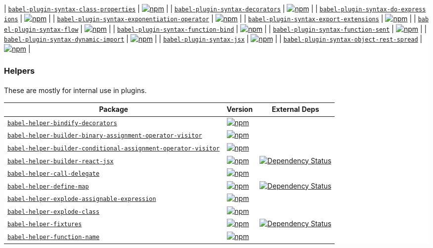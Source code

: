 | [`babel-plugin-syntax-class-properties`](/packages/babel-plugin-syntax-class-properties) | [![npm](https://img.shields.io/npm/v/babel-plugin-syntax-class-properties.svg?maxAge=2592000)](https://www.npmjs.com/package/babel-plugin-syntax-class-properties) |
| [`babel-plugin-syntax-decorators`](/packages/babel-plugin-syntax-decorators) | [![npm](https://img.shields.io/npm/v/babel-plugin-syntax-decorators.svg?maxAge=2592000)](https://www.npmjs.com/package/babel-plugin-syntax-decorators) |
| [`babel-plugin-syntax-do-expressions`](/packages/babel-plugin-syntax-do-expressions) | [![npm](https://img.shields.io/npm/v/babel-plugin-syntax-do-expressions.svg?maxAge=2592000)](https://www.npmjs.com/package/babel-plugin-syntax-do-expressions) |
| [`babel-plugin-syntax-exponentiation-operator`](/packages/babel-plugin-syntax-exponentiation-operator) | [![npm](https://img.shields.io/npm/v/babel-plugin-syntax-exponentiation-operator.svg?maxAge=2592000)](https://www.npmjs.com/package/babel-plugin-syntax-exponentiation-operator) |
| [`babel-plugin-syntax-export-extensions`](/packages/babel-plugin-syntax-export-extensions) | [![npm](https://img.shields.io/npm/v/babel-plugin-syntax-export-extensions.svg?maxAge=2592000)](https://www.npmjs.com/package/babel-plugin-syntax-export-extensions) |
| [`babel-plugin-syntax-flow`](/packages/babel-plugin-syntax-flow) | [![npm](https://img.shields.io/npm/v/babel-plugin-syntax-flow.svg?maxAge=2592000)](https://www.npmjs.com/package/babel-plugin-syntax-flow) |
| [`babel-plugin-syntax-function-bind`](/packages/babel-plugin-syntax-function-bind) | [![npm](https://img.shields.io/npm/v/babel-plugin-syntax-function-bind.svg?maxAge=2592000)](https://www.npmjs.com/package/babel-plugin-syntax-function-bind) |
| [`babel-plugin-syntax-function-sent`](/packages/babel-plugin-syntax-function-sent) | [![npm](https://img.shields.io/npm/v/babel-plugin-syntax-function-sent.svg?maxAge=2592000)](https://www.npmjs.com/package/babel-plugin-syntax-function-sent) |
| [`babel-plugin-syntax-dynamic-import`](/packages/babel-plugin-syntax-dynamic-import) | [![npm](https://img.shields.io/npm/v/babel-plugin-syntax-dynamic-import.svg?maxAge=2592000)](https://www.npmjs.com/package/babel-plugin-syntax-dynamic-import) |
| [`babel-plugin-syntax-jsx`](/packages/babel-plugin-syntax-jsx) | [![npm](https://img.shields.io/npm/v/babel-plugin-syntax-jsx.svg?maxAge=2592000)](https://www.npmjs.com/package/babel-plugin-syntax-jsx) |
| [`babel-plugin-syntax-object-rest-spread`](/packages/babel-plugin-syntax-object-rest-spread) | [![npm](https://img.shields.io/npm/v/babel-plugin-syntax-object-rest-spread.svg?maxAge=2592000)](https://www.npmjs.com/package/babel-plugin-syntax-object-rest-spread) |

### Helpers

These are mostly for internal use in plugins.

| Package | Version | External Deps |
|--------|-------|------------|
| [`babel-helper-bindify-decorators`](/packages/babel-helper-bindify-decorators) | [![npm](https://img.shields.io/npm/v/babel-helper-bindify-decorators.svg?maxAge=2592000)](https://www.npmjs.com/package/babel-helper-bindify-decorators) | |
| [`babel-helper-builder-binary-assignment-operator-visitor`](/packages/babel-helper-builder-binary-assignment-operator-visitor) | [![npm](https://img.shields.io/npm/v/babel-helper-builder-binary-assignment-operator-visitor.svg?maxAge=2592000)](https://www.npmjs.com/package/babel-helper-builder-binary-assignment-operator-visitor) | |
| [`babel-helper-builder-conditional-assignment-operator-visitor`](/packages/babel-helper-builder-conditional-assignment-operator-visitor) | [![npm](https://img.shields.io/npm/v/babel-helper-builder-conditional-assignment-operator-visitor.svg?maxAge=2592000)](https://www.npmjs.com/package/babel-helper-builder-conditional-assignment-operator-visitor) | |
| [`babel-helper-builder-react-jsx`](/packages/babel-helper-builder-react-jsx) | [![npm](https://img.shields.io/npm/v/babel-helper-builder-react-jsx.svg?maxAge=2592000)](https://www.npmjs.com/package/babel-helper-builder-react-jsx) | [![Dependency Status](https://david-dm.org/babel/babel.svg?path=packages/babel-helper-builder-react-jsx)](https://david-dm.org/babel/babel?path=packages/babel-helper-builder-react-jsx) |
| [`babel-helper-call-delegate`](/packages/babel-helper-call-delegate) | [![npm](https://img.shields.io/npm/v/babel-helper-call-delegate.svg?maxAge=2592000)](https://www.npmjs.com/package/babel-helper-call-delegate) | |
| [`babel-helper-define-map`](/packages/babel-helper-define-map) | [![npm](https://img.shields.io/npm/v/babel-helper-define-map.svg?maxAge=2592000)](https://www.npmjs.com/package/babel-helper-define-map) | [![Dependency Status](https://david-dm.org/babel/babel.svg?path=packages/babel-helper-define-map)](https://david-dm.org/babel/babel?path=packages/babel-helper-define-map) |
| [`babel-helper-explode-assignable-expression`](/packages/babel-helper-explode-assignable-expression) | [![npm](https://img.shields.io/npm/v/babel-helper-explode-assignable-expression.svg?maxAge=2592000)](https://www.npmjs.com/package/babel-helper-explode-assignable-expression) | |
| [`babel-helper-explode-class`](/packages/babel-helper-explode-class) | [![npm](https://img.shields.io/npm/v/babel-helper-explode-class.svg?maxAge=2592000)](https://www.npmjs.com/package/babel-helper-explode-class) | |
| [`babel-helper-fixtures`](/packages/babel-helper-fixtures) | [![npm](https://img.shields.io/npm/v/babel-helper-fixtures.svg?maxAge=2592000)](https://www.npmjs.com/package/babel-helper-fixtures) | [![Dependency Status](https://david-dm.org/babel/babel.svg?path=packages/babel-helper-fixtures)](https://david-dm.org/babel/babel?path=packages/babel-helper-fixtures) |
| [`babel-helper-function-name`](/packages/babel-helper-function-name) | [![npm](https://img.shields.io/npm/v/babel-helper-function-name.svg?maxAge=2592000)](https://www.npmjs.com/package/babel-helper-function-name) | |